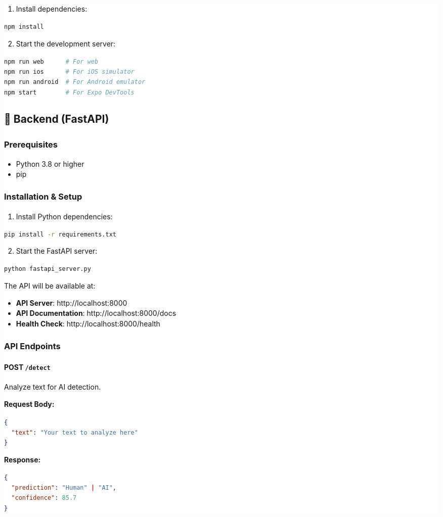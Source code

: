 1. Install dependencies:
```bash
npm install
```

2. Start the development server:
```bash
npm run web      # For web
npm run ios      # For iOS simulator  
npm run android  # For Android emulator
npm start        # For Expo DevTools
```

## 🔧 Backend (FastAPI)

### Prerequisites
- Python 3.8 or higher
- pip

### Installation & Setup

1. Install Python dependencies:
```bash
pip install -r requirements.txt
```

2. Start the FastAPI server:
```bash
python fastapi_server.py
```

The API will be available at:
- **API Server**: http://localhost:8000
- **API Documentation**: http://localhost:8000/docs
- **Health Check**: http://localhost:8000/health

### API Endpoints

#### POST `/detect`
Analyze text for AI detection.

**Request Body:**
```json
{
  "text": "Your text to analyze here"
}
```

**Response:**
```json
{
  "prediction": "Human" | "AI",
  "confidence": 85.7
}
```
